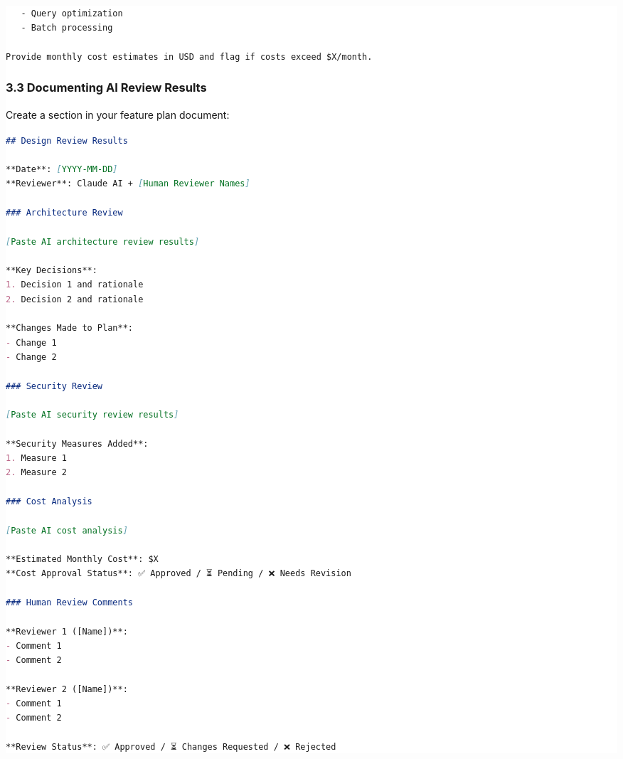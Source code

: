 ```
   - Query optimization
   - Batch processing

Provide monthly cost estimates in USD and flag if costs exceed $X/month.
```

### 3.3 Documenting AI Review Results

Create a section in your feature plan document:

```markdown
## Design Review Results

**Date**: [YYYY-MM-DD]
**Reviewer**: Claude AI + [Human Reviewer Names]

### Architecture Review

[Paste AI architecture review results]

**Key Decisions**:
1. Decision 1 and rationale
2. Decision 2 and rationale

**Changes Made to Plan**:
- Change 1
- Change 2

### Security Review

[Paste AI security review results]

**Security Measures Added**:
1. Measure 1
2. Measure 2

### Cost Analysis

[Paste AI cost analysis]

**Estimated Monthly Cost**: $X
**Cost Approval Status**: ✅ Approved / ⏳ Pending / ❌ Needs Revision

### Human Review Comments

**Reviewer 1 ([Name])**:
- Comment 1
- Comment 2

**Reviewer 2 ([Name])**:
- Comment 1
- Comment 2

**Review Status**: ✅ Approved / ⏳ Changes Requested / ❌ Rejected
```
